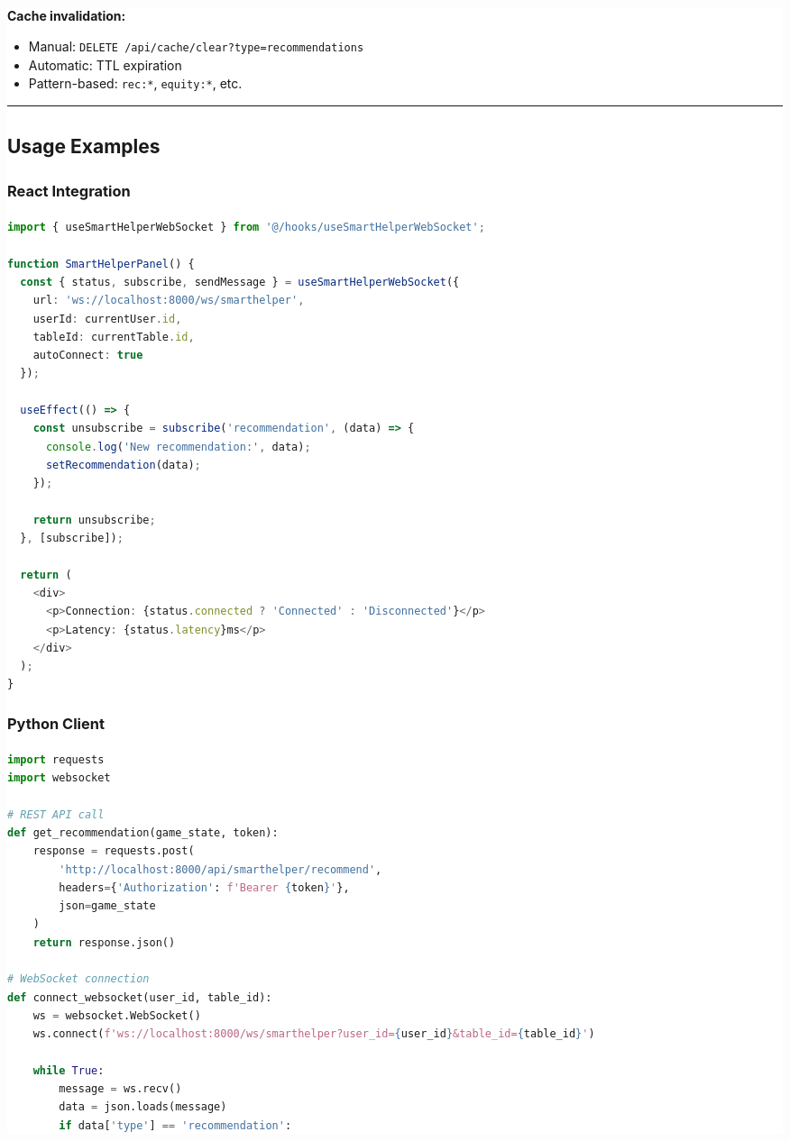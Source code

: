 **Cache invalidation:**
- Manual: `DELETE /api/cache/clear?type=recommendations`
- Automatic: TTL expiration
- Pattern-based: `rec:*`, `equity:*`, etc.

---

## Usage Examples

### React Integration

```typescript
import { useSmartHelperWebSocket } from '@/hooks/useSmartHelperWebSocket';

function SmartHelperPanel() {
  const { status, subscribe, sendMessage } = useSmartHelperWebSocket({
    url: 'ws://localhost:8000/ws/smarthelper',
    userId: currentUser.id,
    tableId: currentTable.id,
    autoConnect: true
  });

  useEffect(() => {
    const unsubscribe = subscribe('recommendation', (data) => {
      console.log('New recommendation:', data);
      setRecommendation(data);
    });

    return unsubscribe;
  }, [subscribe]);

  return (
    <div>
      <p>Connection: {status.connected ? 'Connected' : 'Disconnected'}</p>
      <p>Latency: {status.latency}ms</p>
    </div>
  );
}
```

### Python Client

```python
import requests
import websocket

# REST API call
def get_recommendation(game_state, token):
    response = requests.post(
        'http://localhost:8000/api/smarthelper/recommend',
        headers={'Authorization': f'Bearer {token}'},
        json=game_state
    )
    return response.json()

# WebSocket connection
def connect_websocket(user_id, table_id):
    ws = websocket.WebSocket()
    ws.connect(f'ws://localhost:8000/ws/smarthelper?user_id={user_id}&table_id={table_id}')

    while True:
        message = ws.recv()
        data = json.loads(message)
        if data['type'] == 'recommendation':
```